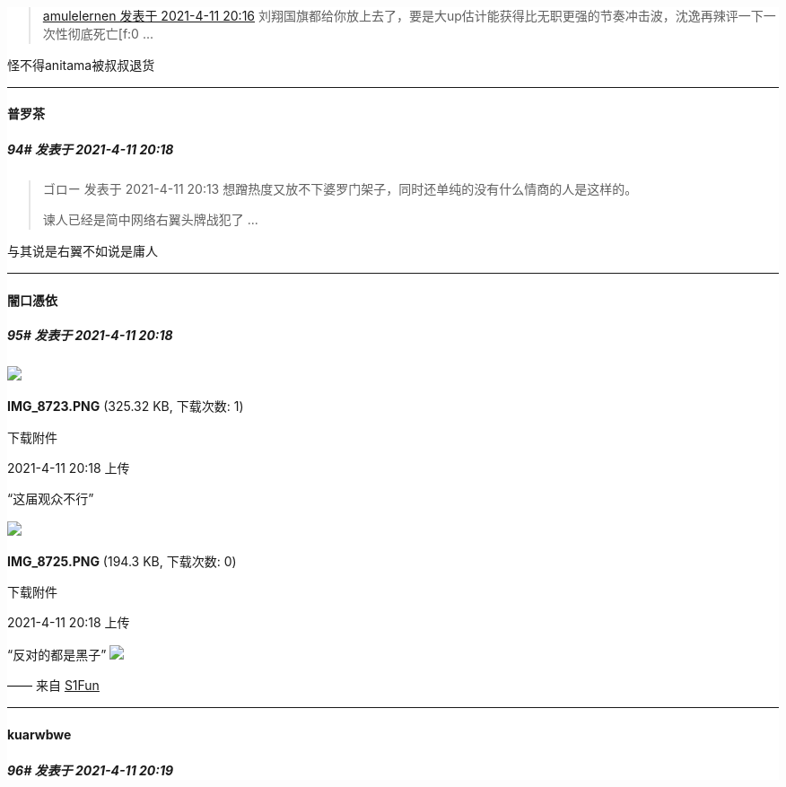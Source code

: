 <blockquote><a href="httphttps://bbs.saraba1st.com/2b/forum.php?mod=redirect&amp;goto=findpost&amp;pid=50906198&amp;ptid=1998437" target="_blank">amulelernen 发表于 2021-4-11 20:16</a>
刘翔国旗都给你放上去了，要是大up估计能获得比无职更强的节奏冲击波，沈逸再辣评一下一次性彻底死亡[f:0 ...</blockquote>
怪不得anitama被叔叔退货


*****

####  普罗茶  
##### 94#       发表于 2021-4-11 20:18


<blockquote>ゴロー 发表于 2021-4-11 20:13
想蹭热度又放不下婆罗门架子，同时还单纯的没有什么情商的人是这样的。


谏人已经是简中网络右翼头牌战犯了 ...</blockquote>
与其说是右翼不如说是庸人


*****

####  闇口憑依  
##### 95#       发表于 2021-4-11 20:18


<img src="https://img.saraba1st.com/forum/202104/11/201800bkdr3ro63iodbhbh.png" referrerpolicy="no-referrer">


<strong>IMG_8723.PNG</strong> (325.32 KB, 下载次数: 1)

下载附件

2021-4-11 20:18 上传


“这届观众不行”


<img src="https://img.saraba1st.com/forum/202104/11/201815o6ka3e8tk5ap8tit.png" referrerpolicy="no-referrer">


<strong>IMG_8725.PNG</strong> (194.3 KB, 下载次数: 0)

下载附件

2021-4-11 20:18 上传


“反对的都是黑子”
<img src="https://static.saraba1st.com/image/smiley/face2017/008.png" referrerpolicy="no-referrer">

—— 来自 [S1Fun](https://s1fun.koalcat.com)


*****

####  kuarwbwe  
##### 96#       发表于 2021-4-11 20:19


